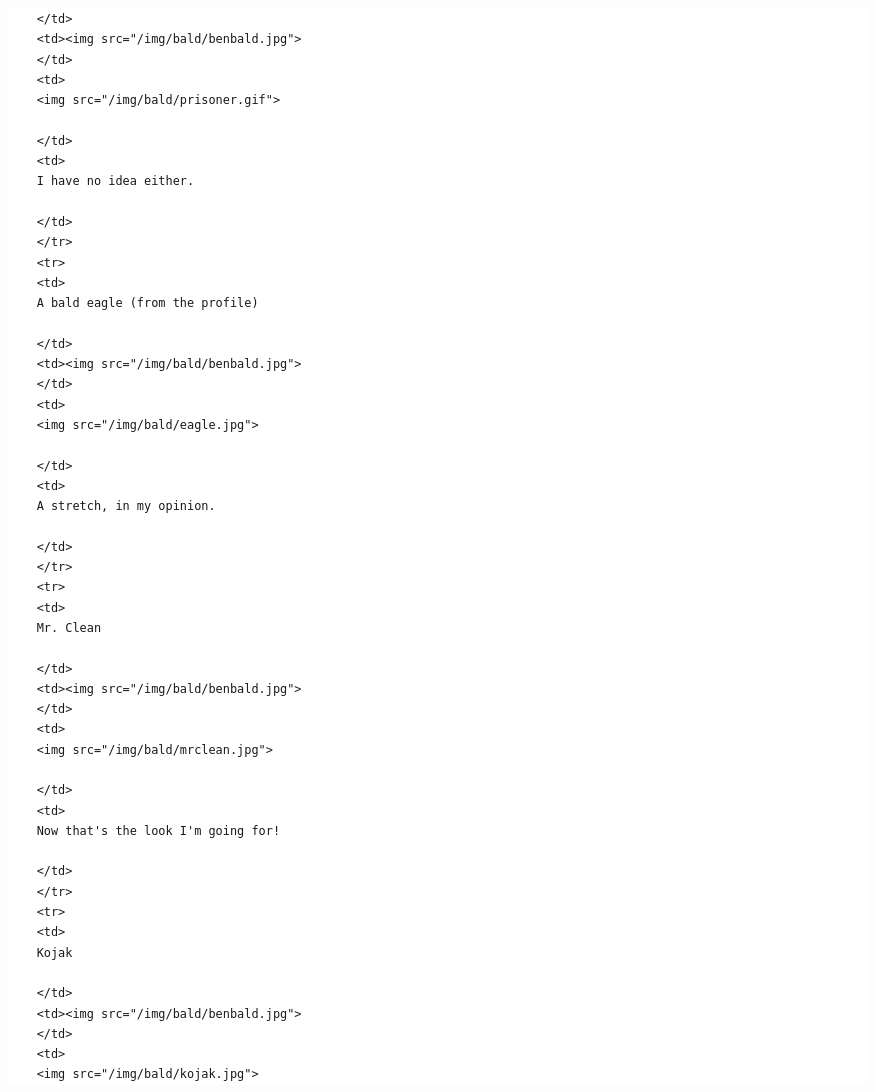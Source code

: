 		</td>
		<td><img src="/img/bald/benbald.jpg">
		</td>
		<td>
		<img src="/img/bald/prisoner.gif">

		</td>
		<td>
		I have no idea either.

		</td>
		</tr>
		<tr>
		<td>
		A bald eagle (from the profile)

		</td>
		<td><img src="/img/bald/benbald.jpg">
		</td>
		<td>
		<img src="/img/bald/eagle.jpg">

		</td>
		<td>
		A stretch, in my opinion.

		</td>
		</tr>
		<tr>
		<td>
		Mr. Clean

		</td>
		<td><img src="/img/bald/benbald.jpg">
		</td>
		<td>
		<img src="/img/bald/mrclean.jpg">

		</td>
		<td>
		Now that's the look I'm going for!

		</td>
		</tr>
		<tr>
		<td>
		Kojak

		</td>
		<td><img src="/img/bald/benbald.jpg">
		</td>
		<td>
		<img src="/img/bald/kojak.jpg">
